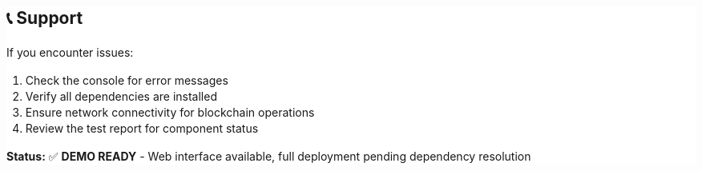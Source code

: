 
## 📞 Support

If you encounter issues:
1. Check the console for error messages
2. Verify all dependencies are installed
3. Ensure network connectivity for blockchain operations
4. Review the test report for component status

**Status:** ✅ **DEMO READY** - Web interface available, full deployment pending dependency resolution 